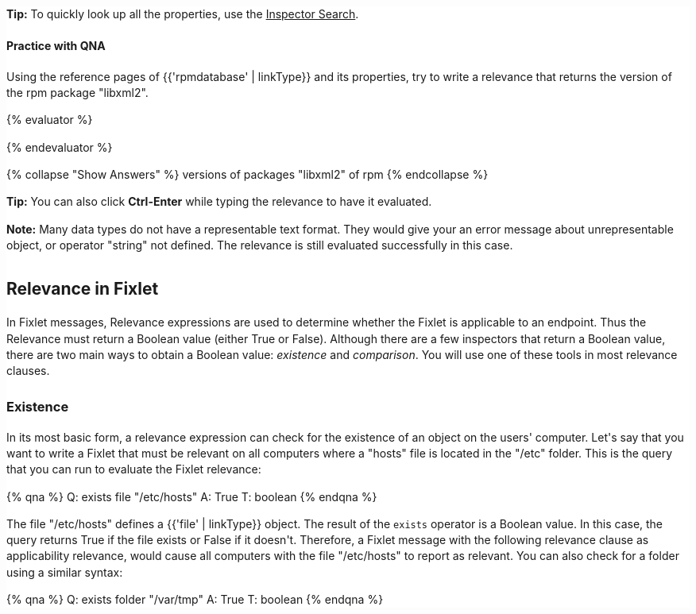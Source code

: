 **Tip:** To quickly look up all the properties, use the [Inspector Search](/relevance/search/).

#### Practice with QNA

Using the reference pages of {{'rpmdatabase' | linkType}} and its properties, try to write a relevance that returns the version of the 
rpm package "libxml2".

{% evaluator %}

{% endevaluator %}

{% collapse "Show Answers" %}
versions of packages "libxml2" of rpm
{% endcollapse %}

**Tip:** You can also click **Ctrl-Enter** while typing the relevance to have it evaluated.

**Note:** Many data types do not have a representable text format. They would give your an error message about unrepresentable object, 
or operator "string" not defined. The relevance is still evaluated successfully in this case.

## Relevance in Fixlet

In Fixlet messages, Relevance expressions are used to determine whether the Fixlet is applicable to an endpoint. Thus the Relevance 
must return a Boolean value (either True or False). Although there are a few inspectors that return a Boolean value, there are two main 
ways to obtain a Boolean value: *existence* and *comparison*. You will use one of these tools in most relevance clauses.

### Existence

In its most basic form, a relevance expression can check for the existence of an object on the users' computer. Let's say that you want to 
write a Fixlet that must be relevant on all computers where a "hosts" file is located in the "/etc" folder. This is the query that you can run 
to evaluate the Fixlet relevance:

{% qna %}
Q: exists file "/etc/hosts"
A: True
T: boolean
{% endqna %}

The file "/etc/hosts" defines a {{'file' | linkType}} object. The result of the `exists` operator is a Boolean value. In this case, the 
query returns True if the file exists or False if it doesn't.  Therefore, a Fixlet message with the following relevance clause as 
applicability relevance, would cause all computers with the file "/etc/hosts" to report as relevant. 
You can also check for a folder using a similar syntax: 

{% qna %}
Q: exists folder "/var/tmp"
A: True
T: boolean
{% endqna %}
